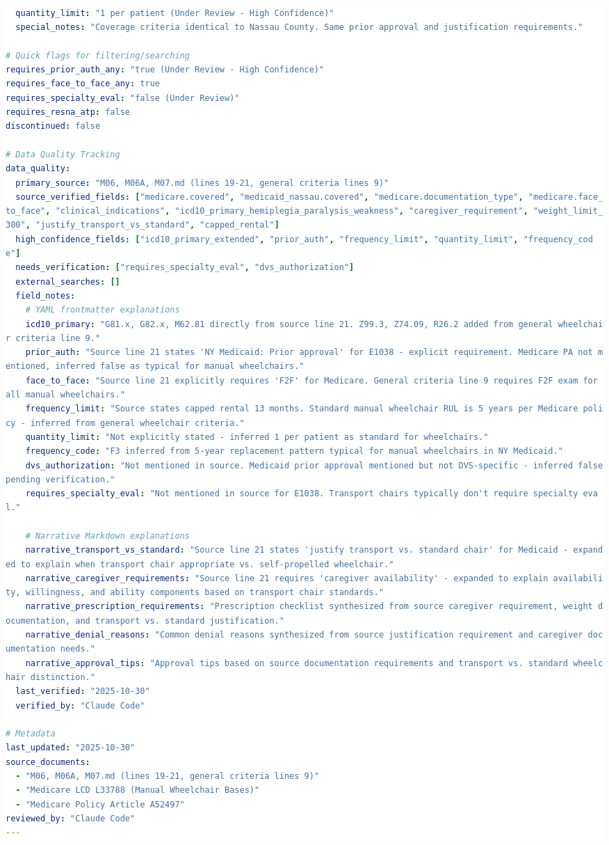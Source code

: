 ```yaml
  quantity_limit: "1 per patient (Under Review - High Confidence)"
  special_notes: "Coverage criteria identical to Nassau County. Same prior approval and justification requirements."

# Quick flags for filtering/searching
requires_prior_auth_any: "true (Under Review - High Confidence)"
requires_face_to_face_any: true
requires_specialty_eval: "false (Under Review)"
requires_resna_atp: false
discontinued: false

# Data Quality Tracking
data_quality:
  primary_source: "M06, M06A, M07.md (lines 19-21, general criteria lines 9)"
  source_verified_fields: ["medicare.covered", "medicaid_nassau.covered", "medicare.documentation_type", "medicare.face_to_face", "clinical_indications", "icd10_primary_hemiplegia_paralysis_weakness", "caregiver_requirement", "weight_limit_300", "justify_transport_vs_standard", "capped_rental"]
  high_confidence_fields: ["icd10_primary_extended", "prior_auth", "frequency_limit", "quantity_limit", "frequency_code"]
  needs_verification: ["requires_specialty_eval", "dvs_authorization"]
  external_searches: []
  field_notes:
    # YAML frontmatter explanations
    icd10_primary: "G81.x, G82.x, M62.81 directly from source line 21. Z99.3, Z74.09, R26.2 added from general wheelchair criteria line 9."
    prior_auth: "Source line 21 states 'NY Medicaid: Prior approval' for E1038 - explicit requirement. Medicare PA not mentioned, inferred false as typical for manual wheelchairs."
    face_to_face: "Source line 21 explicitly requires 'F2F' for Medicare. General criteria line 9 requires F2F exam for all manual wheelchairs."
    frequency_limit: "Source states capped rental 13 months. Standard manual wheelchair RUL is 5 years per Medicare policy - inferred from general wheelchair criteria."
    quantity_limit: "Not explicitly stated - inferred 1 per patient as standard for wheelchairs."
    frequency_code: "F3 inferred from 5-year replacement pattern typical for manual wheelchairs in NY Medicaid."
    dvs_authorization: "Not mentioned in source. Medicaid prior approval mentioned but not DVS-specific - inferred false pending verification."
    requires_specialty_eval: "Not mentioned in source for E1038. Transport chairs typically don't require specialty eval."

    # Narrative Markdown explanations
    narrative_transport_vs_standard: "Source line 21 states 'justify transport vs. standard chair' for Medicaid - expanded to explain when transport chair appropriate vs. self-propelled wheelchair."
    narrative_caregiver_requirements: "Source line 21 requires 'caregiver availability' - expanded to explain availability, willingness, and ability components based on transport chair standards."
    narrative_prescription_requirements: "Prescription checklist synthesized from source caregiver requirement, weight documentation, and transport vs. standard justification."
    narrative_denial_reasons: "Common denial reasons synthesized from source justification requirement and caregiver documentation needs."
    narrative_approval_tips: "Approval tips based on source documentation requirements and transport vs. standard wheelchair distinction."
  last_verified: "2025-10-30"
  verified_by: "Claude Code"

# Metadata
last_updated: "2025-10-30"
source_documents:
  - "M06, M06A, M07.md (lines 19-21, general criteria lines 9)"
  - "Medicare LCD L33788 (Manual Wheelchair Bases)"
  - "Medicare Policy Article A52497"
reviewed_by: "Claude Code"
---
```
